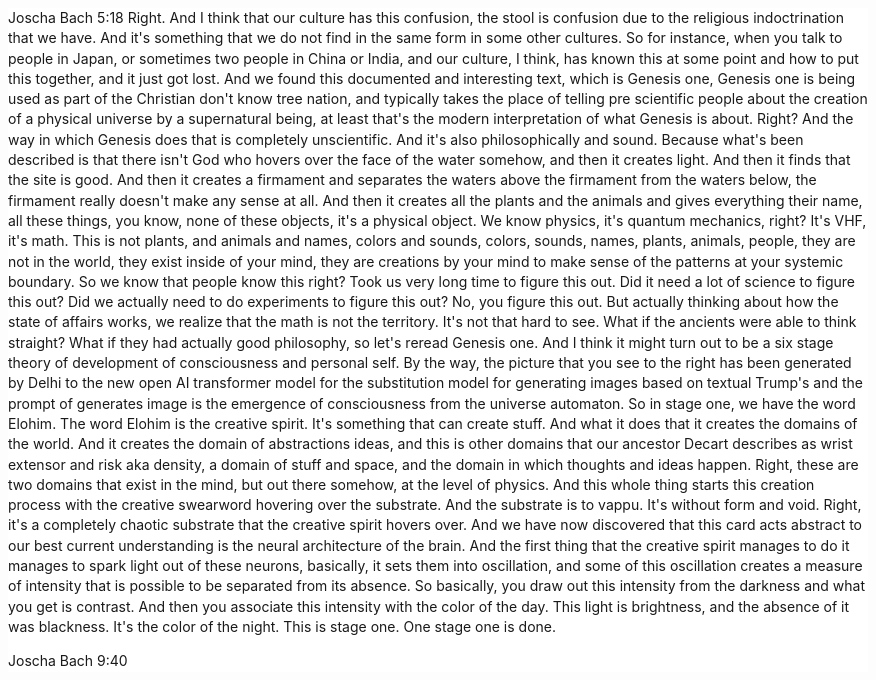 Joscha Bach 5:18
Right. And I think that our culture has this confusion, the stool is confusion due to the religious indoctrination that we have. And it's something that we do not find in the same form in some other cultures. So for instance, when you talk to people in Japan, or sometimes two people in China or India, and our culture, I think, has known this at some point and how to put this together, and it just got lost. And we found this documented and interesting text, which is Genesis one, Genesis one is being used as part of the Christian don't know tree nation, and typically takes the place of telling pre scientific people about the creation of a physical universe by a supernatural being, at least that's the modern interpretation of what Genesis is about. Right? And the way in which Genesis does that is completely unscientific. And it's also philosophically and sound. Because what's been described is that there isn't God who hovers over the face of the water somehow, and then it creates light. And then it finds that the site is good. And then it creates a firmament and separates the waters above the firmament from the waters below, the firmament really doesn't make any sense at all. And then it creates all the plants and the animals and gives everything their name, all these things, you know, none of these objects, it's a physical object. We know physics, it's quantum mechanics, right? It's VHF, it's math. This is not plants, and animals and names, colors and sounds, colors, sounds, names, plants, animals, people, they are not in the world, they exist inside of your mind, they are creations by your mind to make sense of the patterns at your systemic boundary. So we know that people know this right? Took us very long time to figure this out. Did it need a lot of science to figure this out? Did we actually need to do experiments to figure this out? No, you figure this out. But actually thinking about how the state of affairs works, we realize that the math is not the territory. It's not that hard to see. What if the ancients were able to think straight? What if they had actually good philosophy, so let's reread Genesis one. And I think it might turn out to be a six stage theory of development of consciousness and personal self. By the way, the picture that you see to the right has been generated by Delhi to the new open AI transformer model for the substitution model for generating images based on textual Trump's and the prompt of generates image is the emergence of consciousness from the universe automaton. So in stage one, we have the word Elohim. The word Elohim is the creative spirit. It's something that can create stuff. And what it does that it creates the domains of the world. And it creates the domain of abstractions ideas, and this is other domains that our ancestor Decart describes as wrist extensor and risk aka density, a domain of stuff and space, and the domain in which thoughts and ideas happen. Right, these are two domains that exist in the mind, but out there somehow, at the level of physics. And this whole thing starts this creation process with the creative swearword hovering over the substrate. And the substrate is to vappu. It's without form and void. Right, it's a completely chaotic substrate that the creative spirit hovers over. And we have now discovered that this card acts abstract to our best current understanding is the neural architecture of the brain. And the first thing that the creative spirit manages to do it manages to spark light out of these neurons, basically, it sets them into oscillation, and some of this oscillation creates a measure of intensity that is possible to be separated from its absence. So basically, you draw out this intensity from the darkness and what you get is contrast. And then you associate this intensity with the color of the day. This light is brightness, and the absence of it was blackness. It's the color of the night. This is stage one. One stage one is done.

Joscha Bach 9:40